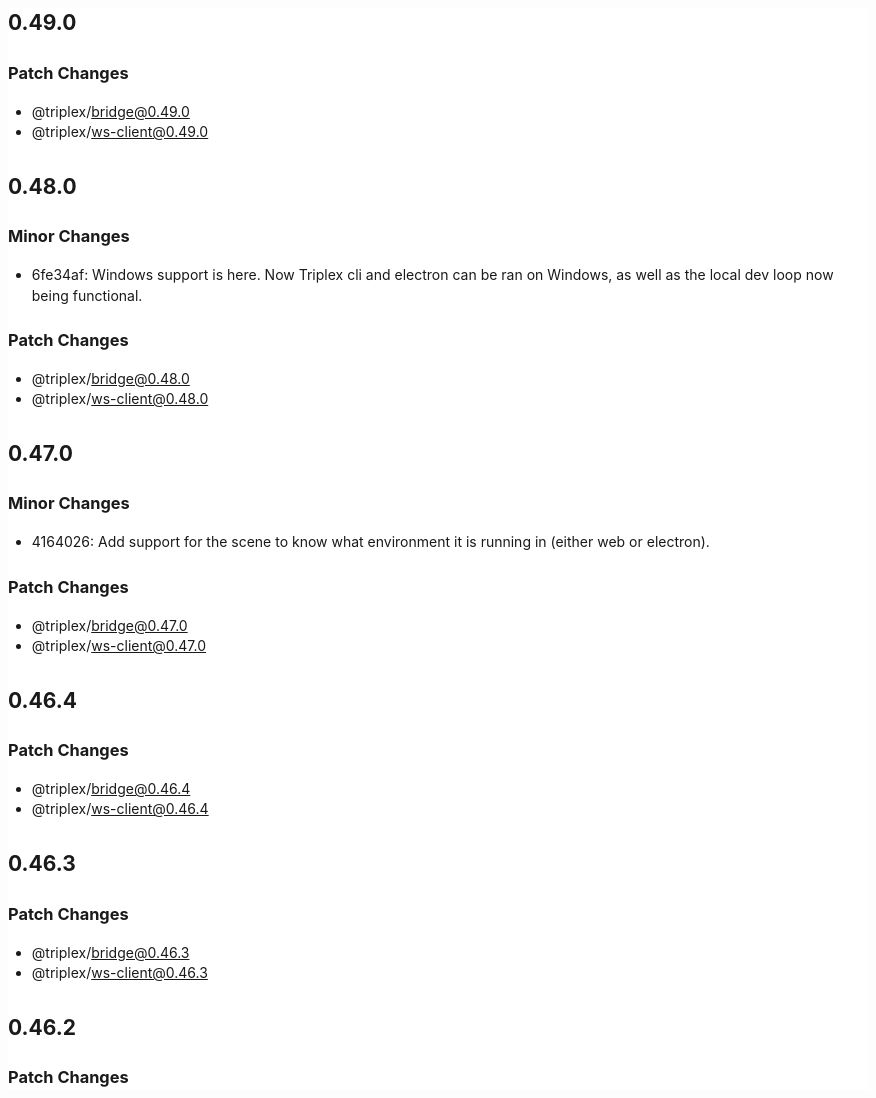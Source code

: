 ## 0.49.0

### Patch Changes

- @triplex/bridge@0.49.0
- @triplex/ws-client@0.49.0

## 0.48.0

### Minor Changes

- 6fe34af: Windows support is here. Now Triplex cli and electron can be ran on
  Windows, as well as the local dev loop now being functional.

### Patch Changes

- @triplex/bridge@0.48.0
- @triplex/ws-client@0.48.0

## 0.47.0

### Minor Changes

- 4164026: Add support for the scene to know what environment it is running in
  (either web or electron).

### Patch Changes

- @triplex/bridge@0.47.0
- @triplex/ws-client@0.47.0

## 0.46.4

### Patch Changes

- @triplex/bridge@0.46.4
- @triplex/ws-client@0.46.4

## 0.46.3

### Patch Changes

- @triplex/bridge@0.46.3
- @triplex/ws-client@0.46.3

## 0.46.2

### Patch Changes

